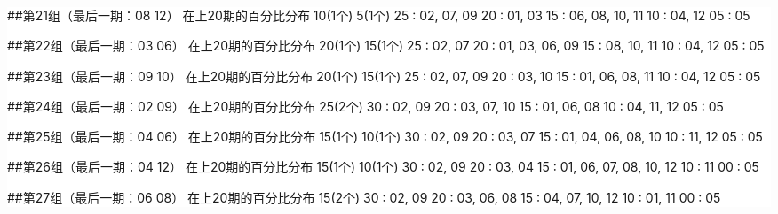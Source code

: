 ##第21组（最后一期：08 12）
在上20期的百分比分布 10(1个) 5(1个)
25 : 02, 07, 09
20 : 01, 03
15 : 06, 08, 10, 11
10 : 04, 12
05 : 05

##第22组（最后一期：03 06）
在上20期的百分比分布 20(1个) 15(1个)
25 : 02, 07
20 : 01, 03, 06, 09
15 : 08, 10, 11
10 : 04, 12
05 : 05

##第23组（最后一期：09 10）
在上20期的百分比分布 20(1个) 15(1个)
25 : 02, 07, 09
20 : 03, 10
15 : 01, 06, 08, 11
10 : 04, 12
05 : 05

##第24组（最后一期：02 09）
在上20期的百分比分布 25(2个)
30 : 02, 09
20 : 03, 07, 10
15 : 01, 06, 08
10 : 04, 11, 12
05 : 05

##第25组（最后一期：04 06）
在上20期的百分比分布 15(1个) 10(1个)
30 : 02, 09
20 : 03, 07
15 : 01, 04, 06, 08, 10
10 : 11, 12
05 : 05

##第26组（最后一期：04 12）
在上20期的百分比分布 15(1个) 10(1个)
30 : 02, 09
20 : 03, 04
15 : 01, 06, 07, 08, 10, 12
10 : 11
00 : 05

##第27组（最后一期：06 08）
在上20期的百分比分布 15(2个)
30 : 02, 09
20 : 03, 06, 08
15 : 04, 07, 10, 12
10 : 01, 11
00 : 05
